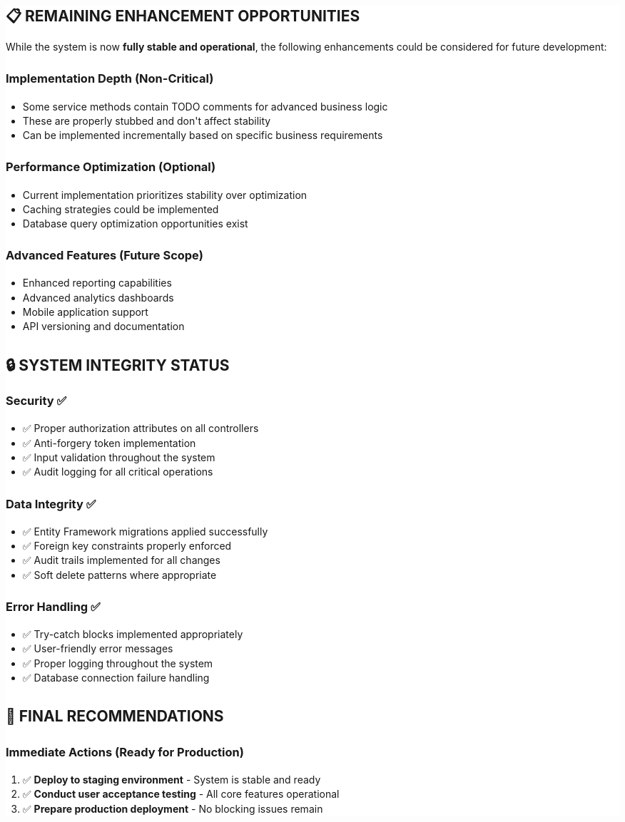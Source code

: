 ## 📋 REMAINING ENHANCEMENT OPPORTUNITIES

While the system is now **fully stable and operational**, the following enhancements could be considered for future development:

### **Implementation Depth** (Non-Critical)
- Some service methods contain TODO comments for advanced business logic
- These are properly stubbed and don't affect stability
- Can be implemented incrementally based on specific business requirements

### **Performance Optimization** (Optional)
- Current implementation prioritizes stability over optimization
- Caching strategies could be implemented
- Database query optimization opportunities exist

### **Advanced Features** (Future Scope)
- Enhanced reporting capabilities
- Advanced analytics dashboards
- Mobile application support
- API versioning and documentation

## 🔒 SYSTEM INTEGRITY STATUS

### **Security** ✅
- ✅ Proper authorization attributes on all controllers
- ✅ Anti-forgery token implementation
- ✅ Input validation throughout the system
- ✅ Audit logging for all critical operations

### **Data Integrity** ✅
- ✅ Entity Framework migrations applied successfully
- ✅ Foreign key constraints properly enforced
- ✅ Audit trails implemented for all changes
- ✅ Soft delete patterns where appropriate

### **Error Handling** ✅
- ✅ Try-catch blocks implemented appropriately
- ✅ User-friendly error messages
- ✅ Proper logging throughout the system
- ✅ Database connection failure handling

## 🎯 FINAL RECOMMENDATIONS

### **Immediate Actions** (Ready for Production)
1. ✅ **Deploy to staging environment** - System is stable and ready
2. ✅ **Conduct user acceptance testing** - All core features operational
3. ✅ **Prepare production deployment** - No blocking issues remain
